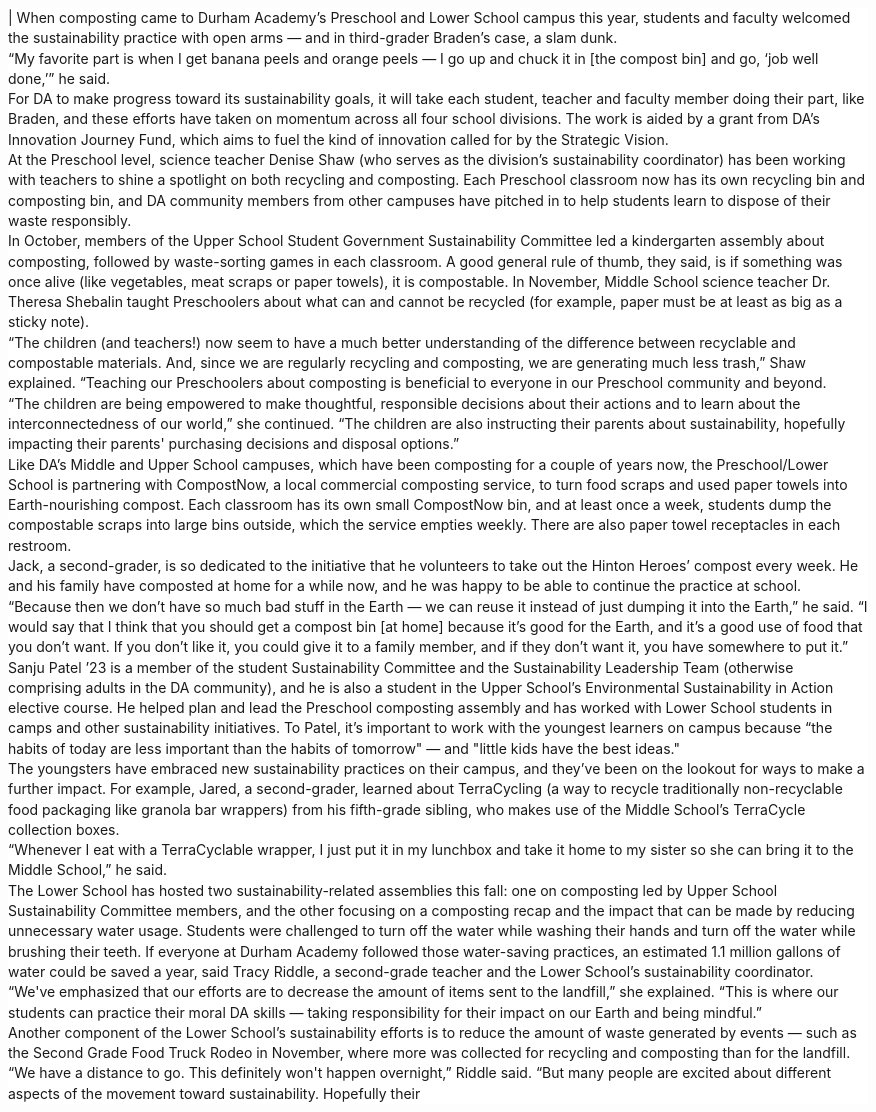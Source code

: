 | When composting came to Durham Academy’s Preschool and Lower School campus this year, students and faculty welcomed the sustainability practice with open arms — and in third-grader Braden’s case, a slam dunk.<br/>“My favorite part is when I get banana peels and orange peels — I go up and chuck it in [the compost bin] and go, ‘job well done,’” he said.<br/>For DA to make progress toward its sustainability goals, it will take each student, teacher and faculty member doing their part, like Braden, and these efforts have taken on momentum across all four school divisions. The work is aided by a grant from DA’s Innovation Journey Fund, which aims to fuel the kind of innovation called for by the Strategic Vision.<br/>At the Preschool level, science teacher Denise Shaw (who serves as the division’s sustainability coordinator) has been working with teachers to shine a spotlight on both recycling and composting. Each Preschool classroom now has its own recycling bin and composting bin, and DA community members from other campuses have pitched in to help students learn to dispose of their waste responsibly.<br/>In October, members of the Upper School Student Government Sustainability Committee led a kindergarten assembly about composting, followed by waste-sorting games in each classroom. A good general rule of thumb, they said, is if something was once alive (like vegetables, meat scraps or paper towels), it is compostable. In November, Middle School science teacher Dr. Theresa Shebalin taught Preschoolers about what can and cannot be recycled (for example, paper must be at least as big as a sticky note).<br/>“The children (and teachers!) now seem to have a much better understanding of the difference between recyclable and compostable materials. And, since we are regularly recycling and composting, we are generating much less trash,” Shaw explained. “Teaching our Preschoolers about composting is beneficial to everyone in our Preschool community and beyond.<br/>“The children are being empowered to make thoughtful, responsible decisions about their actions and to learn about the interconnectedness of our world,” she continued. “The children are also instructing their parents about sustainability, hopefully impacting their parents' purchasing decisions and disposal options.”<br/>Like DA’s Middle and Upper School campuses, which have been composting for a couple of years now, the Preschool/Lower School is partnering with CompostNow, a local commercial composting service, to turn food scraps and used paper towels into Earth-nourishing compost. Each classroom has its own small CompostNow bin, and at least once a week, students dump the compostable scraps into large bins outside, which the service empties weekly. There are also paper towel receptacles in each restroom.<br/>Jack, a second-grader, is so dedicated to the initiative that he volunteers to take out the Hinton Heroes’ compost every week. He and his family have composted at home for a while now, and he was happy to be able to continue the practice at school.<br/>“Because then we don’t have so much bad stuff in the Earth — we can reuse it instead of just dumping it into the Earth,” he said. “I would say that I think that you should get a compost bin [at home] because it’s good for the Earth, and it’s a good use of food that you don’t want. If you don’t like it, you could give it to a family member, and if they don’t want it, you have somewhere to put it.”<br/>Sanju Patel ’23 is a member of the student Sustainability Committee and the Sustainability Leadership Team (otherwise comprising adults in the DA community), and he is also a student in the Upper School’s Environmental Sustainability in Action elective course. He helped plan and lead the Preschool composting assembly and has worked with Lower School students in camps and other sustainability initiatives. To Patel, it’s important to work with the youngest learners on campus because “the habits of today are less important than the habits of tomorrow" — and "little kids have the best ideas."<br/>The youngsters have embraced new sustainability practices on their campus, and they’ve been on the lookout for ways to make a further impact. For example, Jared, a second-grader, learned about TerraCycling (a way to recycle traditionally non-recyclable food packaging like granola bar wrappers) from his fifth-grade sibling, who makes use of the Middle School’s TerraCycle collection boxes.<br/>“Whenever I eat with a TerraCyclable wrapper, I just put it in my lunchbox and take it home to my sister so she can bring it to the Middle School,” he said.<br/>The Lower School has hosted two sustainability-related assemblies this fall: one on composting led by Upper School Sustainability Committee members, and the other focusing on a composting recap and the impact that can be made by reducing unnecessary water usage. Students were challenged to turn off the water while washing their hands and turn off the water while brushing their teeth. If everyone at Durham Academy followed those water-saving practices, an estimated 1.1 million gallons of water could be saved a year, said Tracy Riddle, a second-grade teacher and the Lower School’s sustainability coordinator.<br/>“We've emphasized that our efforts are to decrease the amount of items sent to the landfill,” she explained. “This is where our students can practice their moral DA skills — taking responsibility for their impact on our Earth and being mindful.”<br/>Another component of the Lower School’s sustainability efforts is to reduce the amount of waste generated by events — such as the Second Grade Food Truck Rodeo in November, where more was collected for recycling and composting than for the landfill.<br/>“We have a distance to go. This definitely won't happen overnight,” Riddle said. “But many people are excited about different aspects of the movement toward sustainability. Hopefully their